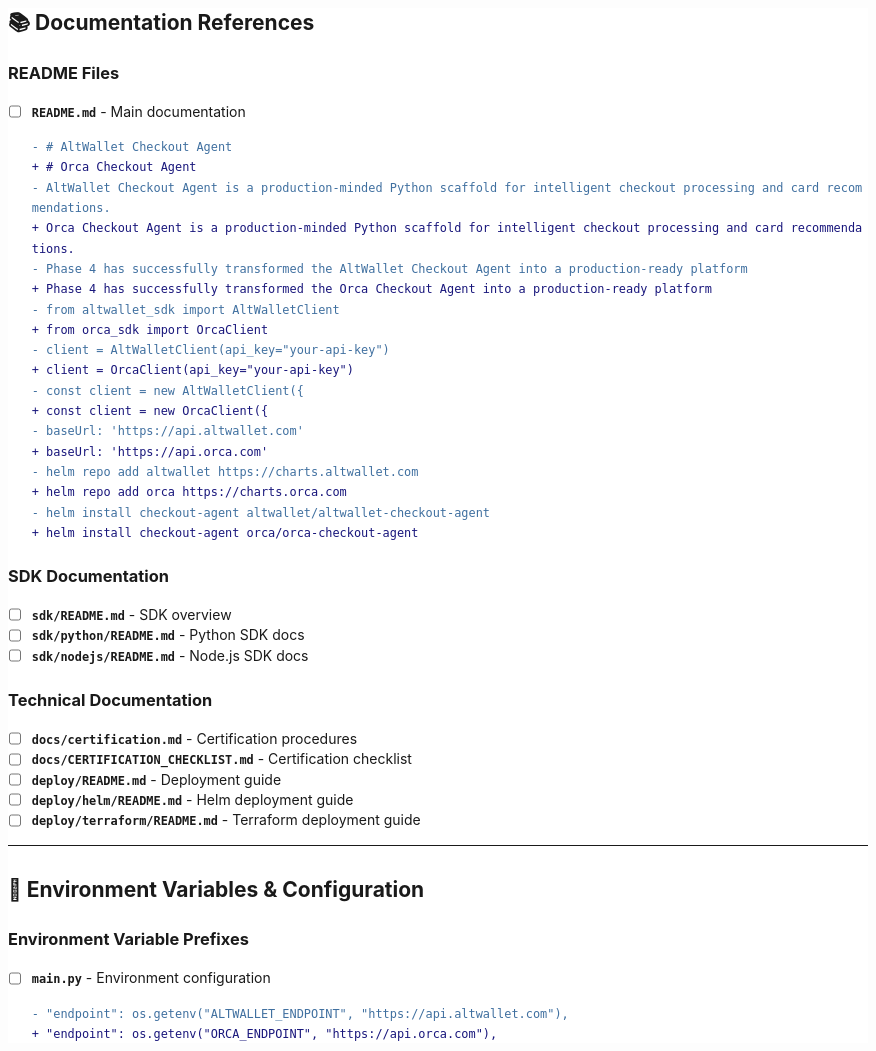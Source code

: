 
## 📚 Documentation References

### README Files
- [ ] **`README.md`** - Main documentation
  ```diff
  - # AltWallet Checkout Agent
  + # Orca Checkout Agent
  - AltWallet Checkout Agent is a production-minded Python scaffold for intelligent checkout processing and card recommendations.
  + Orca Checkout Agent is a production-minded Python scaffold for intelligent checkout processing and card recommendations.
  - Phase 4 has successfully transformed the AltWallet Checkout Agent into a production-ready platform
  + Phase 4 has successfully transformed the Orca Checkout Agent into a production-ready platform
  - from altwallet_sdk import AltWalletClient
  + from orca_sdk import OrcaClient
  - client = AltWalletClient(api_key="your-api-key")
  + client = OrcaClient(api_key="your-api-key")
  - const client = new AltWalletClient({
  + const client = new OrcaClient({
  - baseUrl: 'https://api.altwallet.com'
  + baseUrl: 'https://api.orca.com'
  - helm repo add altwallet https://charts.altwallet.com
  + helm repo add orca https://charts.orca.com
  - helm install checkout-agent altwallet/altwallet-checkout-agent
  + helm install checkout-agent orca/orca-checkout-agent
  ```

### SDK Documentation
- [ ] **`sdk/README.md`** - SDK overview
- [ ] **`sdk/python/README.md`** - Python SDK docs
- [ ] **`sdk/nodejs/README.md`** - Node.js SDK docs

### Technical Documentation
- [ ] **`docs/certification.md`** - Certification procedures
- [ ] **`docs/CERTIFICATION_CHECKLIST.md`** - Certification checklist
- [ ] **`deploy/README.md`** - Deployment guide
- [ ] **`deploy/helm/README.md`** - Helm deployment guide
- [ ] **`deploy/terraform/README.md`** - Terraform deployment guide

---

## 🔧 Environment Variables & Configuration

### Environment Variable Prefixes
- [ ] **`main.py`** - Environment configuration
  ```diff
  - "endpoint": os.getenv("ALTWALLET_ENDPOINT", "https://api.altwallet.com"),
  + "endpoint": os.getenv("ORCA_ENDPOINT", "https://api.orca.com"),
  ```
